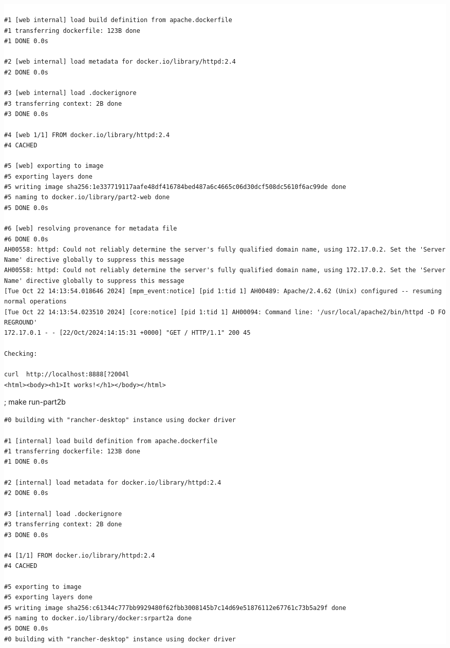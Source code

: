 ```

#1 [web internal] load build definition from apache.dockerfile
#1 transferring dockerfile: 123B done
#1 DONE 0.0s

#2 [web internal] load metadata for docker.io/library/httpd:2.4
#2 DONE 0.0s

#3 [web internal] load .dockerignore
#3 transferring context: 2B done
#3 DONE 0.0s

#4 [web 1/1] FROM docker.io/library/httpd:2.4
#4 CACHED

#5 [web] exporting to image
#5 exporting layers done
#5 writing image sha256:1e337719117aafe48df416784bed487a6c4665c06d30dcf508dc5610f6ac99de done
#5 naming to docker.io/library/part2-web done
#5 DONE 0.0s

#6 [web] resolving provenance for metadata file
#6 DONE 0.0s
AH00558: httpd: Could not reliably determine the server's fully qualified domain name, using 172.17.0.2. Set the 'ServerName' directive globally to suppress this message
AH00558: httpd: Could not reliably determine the server's fully qualified domain name, using 172.17.0.2. Set the 'ServerName' directive globally to suppress this message
[Tue Oct 22 14:13:54.018646 2024] [mpm_event:notice] [pid 1:tid 1] AH00489: Apache/2.4.62 (Unix) configured -- resuming normal operations
[Tue Oct 22 14:13:54.023510 2024] [core:notice] [pid 1:tid 1] AH00094: Command line: '/usr/local/apache2/bin/httpd -D FOREGROUND'
172.17.0.1 - - [22/Oct/2024:14:15:31 +0000] "GET / HTTP/1.1" 200 45

Checking: 

curl  http://localhost:8888[?2004l
<html><body><h1>It works!</h1></body></html>
```

; make run-part2b
```
#0 building with "rancher-desktop" instance using docker driver

#1 [internal] load build definition from apache.dockerfile
#1 transferring dockerfile: 123B done
#1 DONE 0.0s

#2 [internal] load metadata for docker.io/library/httpd:2.4
#2 DONE 0.0s

#3 [internal] load .dockerignore
#3 transferring context: 2B done
#3 DONE 0.0s

#4 [1/1] FROM docker.io/library/httpd:2.4
#4 CACHED

#5 exporting to image
#5 exporting layers done
#5 writing image sha256:c61344c777bb9929480f62fbb3008145b7c14d69e51876112e67761c73b5a29f done
#5 naming to docker.io/library/docker:srpart2a done
#5 DONE 0.0s
#0 building with "rancher-desktop" instance using docker driver

```